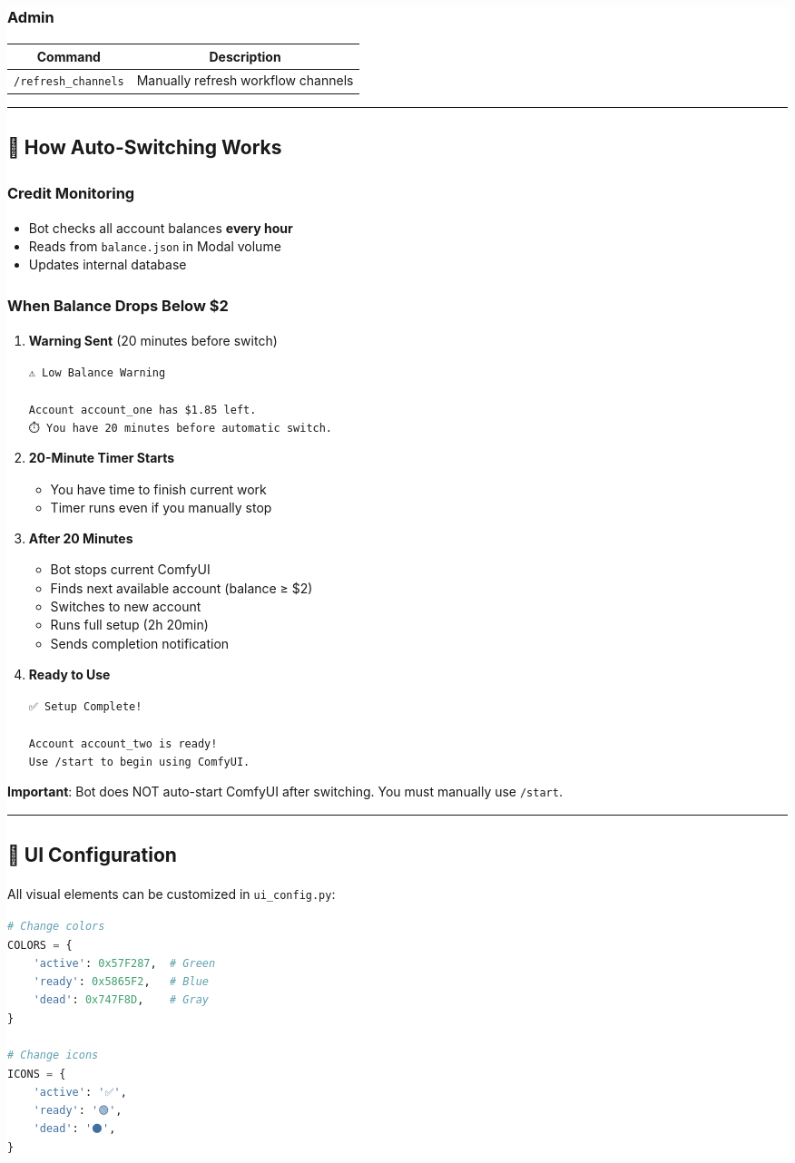 ### Admin

| Command | Description |
|---------|-------------|
| `/refresh_channels` | Manually refresh workflow channels |

---

## 🔄 How Auto-Switching Works

### Credit Monitoring
- Bot checks all account balances **every hour**
- Reads from `balance.json` in Modal volume
- Updates internal database

### When Balance Drops Below $2

1. **Warning Sent** (20 minutes before switch)
   ```
   ⚠️ Low Balance Warning
   
   Account account_one has $1.85 left.
   ⏱️ You have 20 minutes before automatic switch.
   ```

2. **20-Minute Timer Starts**
   - You have time to finish current work
   - Timer runs even if you manually stop

3. **After 20 Minutes**
   - Bot stops current ComfyUI
   - Finds next available account (balance ≥ $2)
   - Switches to new account
   - Runs full setup (2h 20min)
   - Sends completion notification

4. **Ready to Use**
   ```
   ✅ Setup Complete!
   
   Account account_two is ready!
   Use /start to begin using ComfyUI.
   ```

**Important**: Bot does NOT auto-start ComfyUI after switching. You must manually use `/start`.

---

## 🎨 UI Configuration

All visual elements can be customized in `ui_config.py`:

```python
# Change colors
COLORS = {
    'active': 0x57F287,  # Green
    'ready': 0x5865F2,   # Blue
    'dead': 0x747F8D,    # Gray
}

# Change icons
ICONS = {
    'active': '✅',
    'ready': '🟢',
    'dead': '⚫',
}
```